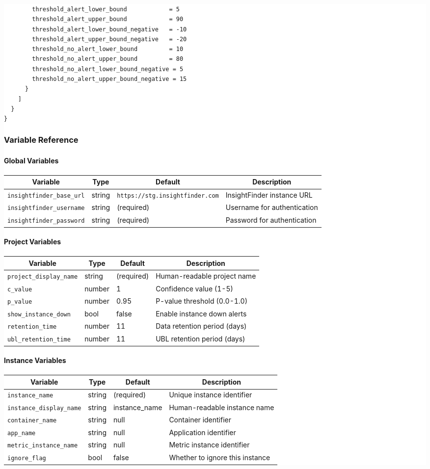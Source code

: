 ```hcl
        threshold_alert_lower_bound            = 5
        threshold_alert_upper_bound            = 90
        threshold_alert_lower_bound_negative   = -10
        threshold_alert_upper_bound_negative   = -20
        threshold_no_alert_lower_bound         = 10
        threshold_no_alert_upper_bound         = 80
        threshold_no_alert_lower_bound_negative = 5
        threshold_no_alert_upper_bound_negative = 15
      }
    ]
  }
}
```

### Variable Reference

#### Global Variables
| Variable | Type | Default | Description |
|----------|------|---------|-------------|
| `insightfinder_base_url` | string | `https://stg.insightfinder.com` | InsightFinder instance URL |
| `insightfinder_username` | string | (required) | Username for authentication |
| `insightfinder_password` | string | (required) | Password for authentication |

#### Project Variables
| Variable | Type | Default | Description |
|----------|------|---------|-------------|
| `project_display_name` | string | (required) | Human-readable project name |
| `c_value` | number | 1 | Confidence value (1-5) |
| `p_value` | number | 0.95 | P-value threshold (0.0-1.0) |
| `show_instance_down` | bool | false | Enable instance down alerts |
| `retention_time` | number | 11 | Data retention period (days) |
| `ubl_retention_time` | number | 11 | UBL retention period (days) |

#### Instance Variables
| Variable | Type | Default | Description |
|----------|------|---------|-------------|
| `instance_name` | string | (required) | Unique instance identifier |
| `instance_display_name` | string | instance_name | Human-readable instance name |
| `container_name` | string | null | Container identifier |
| `app_name` | string | null | Application identifier |
| `metric_instance_name` | string | null | Metric instance identifier |
| `ignore_flag` | bool | false | Whether to ignore this instance |
